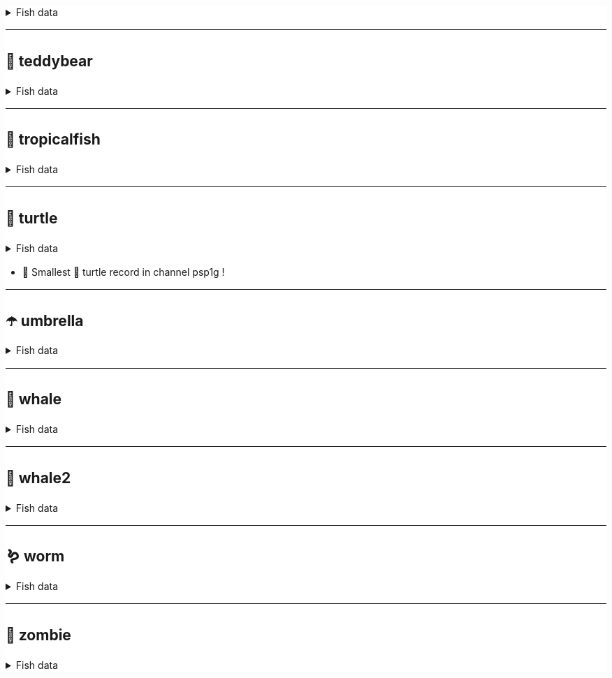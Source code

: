 <details><summary>Fish data</summary></details>

---------------

## 🧸 teddybear

<details><summary>Fish data</summary></details>

---------------

## 🐠 tropicalfish

<details><summary>Fish data</summary></details>

---------------

## 🐢 turtle

<details><summary>Fish data</summary></details>


*  🥇 Smallest 🐢 turtle record in channel psp1g !

---------------

## ☂️ umbrella

<details><summary>Fish data</summary></details>

---------------

## 🐳 whale

<details><summary>Fish data</summary></details>

---------------

## 🐋 whale2

<details><summary>Fish data</summary></details>

---------------

## 🪱 worm

<details><summary>Fish data</summary></details>

---------------

## 🧟 zombie

<details><summary>Fish data</summary></details>

